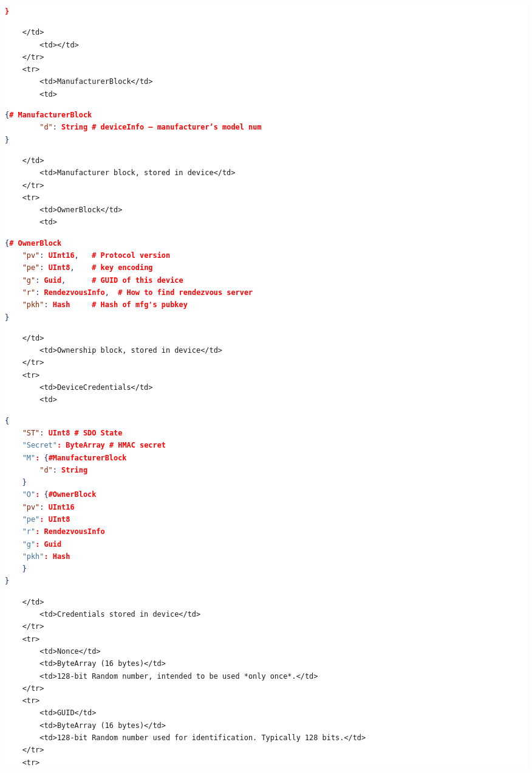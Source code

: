 ```json
}
```
	    </td>
            <td></td>
        </tr>
        <tr>
            <td>ManufacturerBlock</td>
            <td>
```json
{# ManufacturerBlock
        "d": String # deviceInfo – manufacturer’s model num
}
```
	    </td>
            <td>Manufacturer block, stored in device</td>
        </tr>
        <tr>
            <td>OwnerBlock</td>
            <td>
```json
{# OwnerBlock
    "pv": UInt16,	# Protocol version
    "pe": UInt8,	# key encoding
    "g": Guid,		# GUID of this device
    "r": RendezvousInfo,  # How to find rendezvous server
    "pkh": Hash		# Hash of mfg's pubkey
}
```
	    </td>
            <td>Ownership block, stored in device</td>
        </tr>
        <tr>
            <td>DeviceCredentials</td>
            <td>
```json
{
    "ST": UInt8 # SDO State
    "Secret": ByteArray # HMAC secret
    "M": {#ManufacturerBlock
        "d": String
    }
    "O": {#OwnerBlock
	"pv": UInt16
	"pe": UInt8
	"r": RendezvousInfo
	"g": Guid
	"pkh": Hash
    }
}
```
	    </td>
            <td>Credentials stored in device</td>
        </tr>
        <tr>
            <td>Nonce</td>
            <td>ByteArray (16 bytes)</td>
            <td>128-bit Random number, intended to be used *only once*.</td>
        </tr>
        <tr>
            <td>GUID</td>
            <td>ByteArray (16 bytes)</td>
            <td>128-bit Random number used for identification. Typically 128 bits.</td>
        </tr>
        <tr>